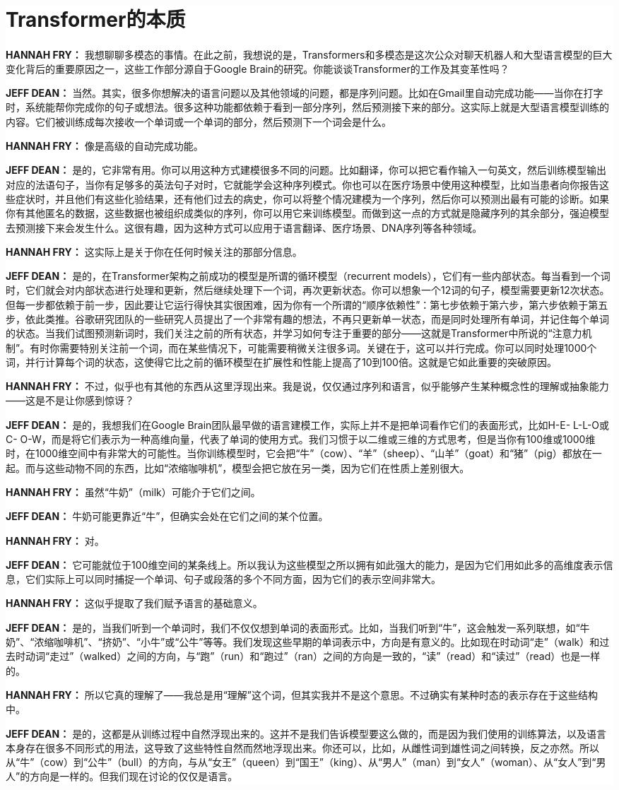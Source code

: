  

# Transformer的本质

**HANNAH FRY：**
我想聊聊多模态的事情。在此之前，我想说的是，Transformers和多模态是这次公众对聊天机器人和大型语言模型的巨大变化背后的重要原因之一，这些工作部分源自于Google
Brain的研究。你能谈谈Transformer的工作及其变革性吗？

****JEFF DEAN：****
当然。其实，很多你想解决的语言问题以及其他领域的问题，都是序列问题。比如在Gmail里自动完成功能——当你在打字时，系统能帮你完成你的句子或想法。很多这种功能都依赖于看到一部分序列，然后预测接下来的部分。这实际上就是大型语言模型训练的内容。它们被训练成每次接收一个单词或一个单词的部分，然后预测下一个词会是什么。

**HANNAH FRY：** 像是高级的自动完成功能。

****JEFF DEAN：****
是的，它非常有用。你可以用这种方式建模很多不同的问题。比如翻译，你可以把它看作输入一句英文，然后训练模型输出对应的法语句子，当你有足够多的英法句子对时，它就能学会这种序列模式。你也可以在医疗场景中使用这种模型，比如当患者向你报告这些症状时，并且他们有这些化验结果，还有他们过去的病史，你可以将整个情况建模为一个序列，然后你可以预测出最有可能的诊断。如果你有其他匿名的数据，这些数据也被组织成类似的序列，你可以用它来训练模型。而做到这一点的方式就是隐藏序列的其余部分，强迫模型去预测接下来会发生什么。这很有趣，因为这种方式可以应用于语言翻译、医疗场景、DNA序列等各种领域。

**HANNAH FRY：** 这实际上是关于你在任何时候关注的那部分信息。

****JEFF DEAN：**** 是的，在Transformer架构之前成功的模型是所谓的循环模型（recurrent
models），它们有一些内部状态。每当看到一个词时，它们就会对内部状态进行处理和更新，然后继续处理下一个词，再次更新状态。你可以想象一个12词的句子，模型需要更新12次状态。但每一步都依赖于前一步，因此要让它运行得快其实很困难，因为你有一个所谓的“顺序依赖性”：第七步依赖于第六步，第六步依赖于第五步，依此类推。谷歌研究团队的一些研究人员提出了一个非常有趣的想法，不再只更新单一状态，而是同时处理所有单词，并记住每个单词的状态。当我们试图预测新词时，我们关注之前的所有状态，并学习如何专注于重要的部分——这就是Transformer中所说的“注意力机制”。有时你需要特别关注前一个词，而在某些情况下，可能需要稍微关注很多词。关键在于，这可以并行完成。你可以同时处理1000个词，并行计算每个词的状态，这使得它比之前的循环模型在扩展性和性能上提高了10到100倍。这就是它如此重要的突破原因。

**HANNAH FRY：**
不过，似乎也有其他的东西从这里浮现出来。我是说，仅仅通过序列和语言，似乎能够产生某种概念性的理解或抽象能力——这是不是让你感到惊讶？

****JEFF DEAN：**** 是的，我想我们在Google Brain团队最早做的语言建模工作，实际上并不是把单词看作它们的表面形式，比如H-E-
L-L-O或C-
O-W，而是将它们表示为一种高维向量，代表了单词的使用方式。我们习惯于以二维或三维的方式思考，但是当你有100维或1000维时，在1000维空间中有非常大的可能性。当你训练模型时，它会把“牛”（cow）、“羊”（sheep）、“山羊”（goat）和“猪”（pig）都放在一起。而与这些动物不同的东西，比如“浓缩咖啡机”，模型会把它放在另一类，因为它们在性质上差别很大。

**HANNAH FRY：** 虽然“牛奶”（milk）可能介于它们之间。

****JEFF DEAN：**** 牛奶可能更靠近“牛”，但确实会处在它们之间的某个位置。

**HANNAH FRY：** 对。

****JEFF DEAN：****
它可能就位于100维空间的某条线上。所以我认为这些模型之所以拥有如此强大的能力，是因为它们用如此多的高维度表示信息，它们实际上可以同时捕捉一个单词、句子或段落的多个不同方面，因为它们的表示空间非常大。

**HANNAH FRY：** 这似乎提取了我们赋予语言的基础意义。

****JEFF DEAN：****
是的，当我们听到一个单词时，我们不仅仅想到单词的表面形式。比如，当我们听到“牛”，这会触发一系列联想，如“牛奶”、“浓缩咖啡机”、“挤奶”、“小牛”或“公牛”等等。我们发现这些早期的单词表示中，方向是有意义的。比如现在时动词“走”（walk）和过去时动词“走过”（walked）之间的方向，与“跑”（run）和“跑过”（ran）之间的方向是一致的，“读”（read）和“读过”（read）也是一样的。

**HANNAH FRY：** 所以它真的理解了——我总是用“理解”这个词，但其实我并不是这个意思。不过确实有某种时态的表示存在于这些结构中。

****JEFF DEAN：****
是的，这都是从训练过程中自然浮现出来的。这并不是我们告诉模型要这么做的，而是因为我们使用的训练算法，以及语言本身存在很多不同形式的用法，这导致了这些特性自然而然地浮现出来。你还可以，比如，从雌性词到雄性词之间转换，反之亦然。所以从“牛”（cow）到“公牛”（bull）的方向，与从“女王”（queen）到“国王”（king）、从“男人”（man）到“女人”（woman）、从“女人”到“男人”的方向是一样的。但我们现在讨论的仅仅是语言。
